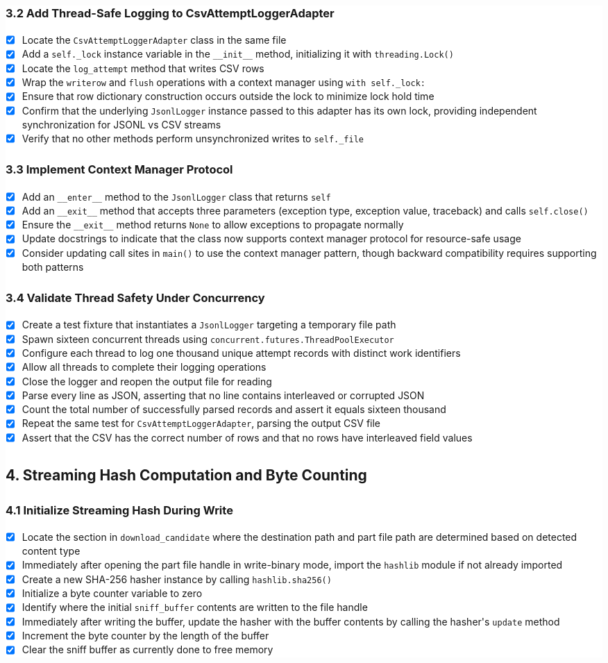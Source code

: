 ### 3.2 Add Thread-Safe Logging to CsvAttemptLoggerAdapter

- [x] Locate the `CsvAttemptLoggerAdapter` class in the same file
- [x] Add a `self._lock` instance variable in the `__init__` method, initializing it with `threading.Lock()`
- [x] Locate the `log_attempt` method that writes CSV rows
- [x] Wrap the `writerow` and `flush` operations with a context manager using `with self._lock:`
- [x] Ensure that row dictionary construction occurs outside the lock to minimize lock hold time
- [x] Confirm that the underlying `JsonlLogger` instance passed to this adapter has its own lock, providing independent synchronization for JSONL vs CSV streams
- [x] Verify that no other methods perform unsynchronized writes to `self._file`

### 3.3 Implement Context Manager Protocol

- [x] Add an `__enter__` method to the `JsonlLogger` class that returns `self`
- [x] Add an `__exit__` method that accepts three parameters (exception type, exception value, traceback) and calls `self.close()`
- [x] Ensure the `__exit__` method returns `None` to allow exceptions to propagate normally
- [x] Update docstrings to indicate that the class now supports context manager protocol for resource-safe usage
- [x] Consider updating call sites in `main()` to use the context manager pattern, though backward compatibility requires supporting both patterns

### 3.4 Validate Thread Safety Under Concurrency

- [x] Create a test fixture that instantiates a `JsonlLogger` targeting a temporary file path
- [x] Spawn sixteen concurrent threads using `concurrent.futures.ThreadPoolExecutor`
- [x] Configure each thread to log one thousand unique attempt records with distinct work identifiers
- [x] Allow all threads to complete their logging operations
- [x] Close the logger and reopen the output file for reading
- [x] Parse every line as JSON, asserting that no line contains interleaved or corrupted JSON
- [x] Count the total number of successfully parsed records and assert it equals sixteen thousand
- [x] Repeat the same test for `CsvAttemptLoggerAdapter`, parsing the output CSV file
- [x] Assert that the CSV has the correct number of rows and that no rows have interleaved field values

## 4. Streaming Hash Computation and Byte Counting

### 4.1 Initialize Streaming Hash During Write

- [x] Locate the section in `download_candidate` where the destination path and part file path are determined based on detected content type
- [x] Immediately after opening the part file handle in write-binary mode, import the `hashlib` module if not already imported
- [x] Create a new SHA-256 hasher instance by calling `hashlib.sha256()`
- [x] Initialize a byte counter variable to zero
- [x] Identify where the initial `sniff_buffer` contents are written to the file handle
- [x] Immediately after writing the buffer, update the hasher with the buffer contents by calling the hasher's `update` method
- [x] Increment the byte counter by the length of the buffer
- [x] Clear the sniff buffer as currently done to free memory
